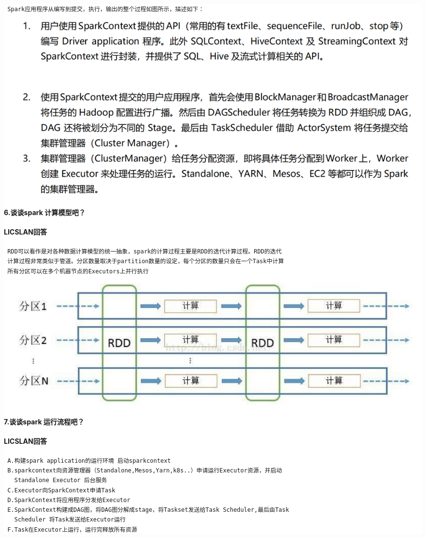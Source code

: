      Spark应用程序从编写到提交，执行，输出的整个过程如图所示，描述如下：
![SPARK03](https://github.com/licslan/interview-ing/raw/master/ALL-THING/SPARK/SPARK03.jpg)     
#### 6.谈谈spark 计算模型吧？
#### LICSLAN回答
     RDD可以看作是对各种数据计算模型的统一抽象，spark的计算过程主要是RDD的迭代计算过程。RDD的迭代
     计算过程非常类似于管道。分区数量取决于partition数量的设定，每个分区的数量只会在一个Task中计算
     所有分区可以在多个机器节点的Executors上并行执行   
![SPARK04](https://github.com/licslan/interview-ing/raw/master/ALL-THING/SPARK/SPARK04.jpg) 
#### 7.谈谈spark 运行流程吧？
#### LICSLAN回答
     A.构建spark application的运行环境 启动sparkcontext
     B.sparkcontext向资源管理器（Standalone,Mesos,Yarn,k8s..）申请运行Executor资源，并启动
       Standalone Executor 后台服务
     C.Executor向SparkContext申请Task
     D.SparkContext将应用程序分发给Executor
     E.SparkContext构建成DAG图，将DAG图分解成stage，将Taskset发送给Task Scheduler,最后由Task
       Scheduler 将Task发送给Executor运行
     F.Task在Executor上运行，运行完释放所有资源   